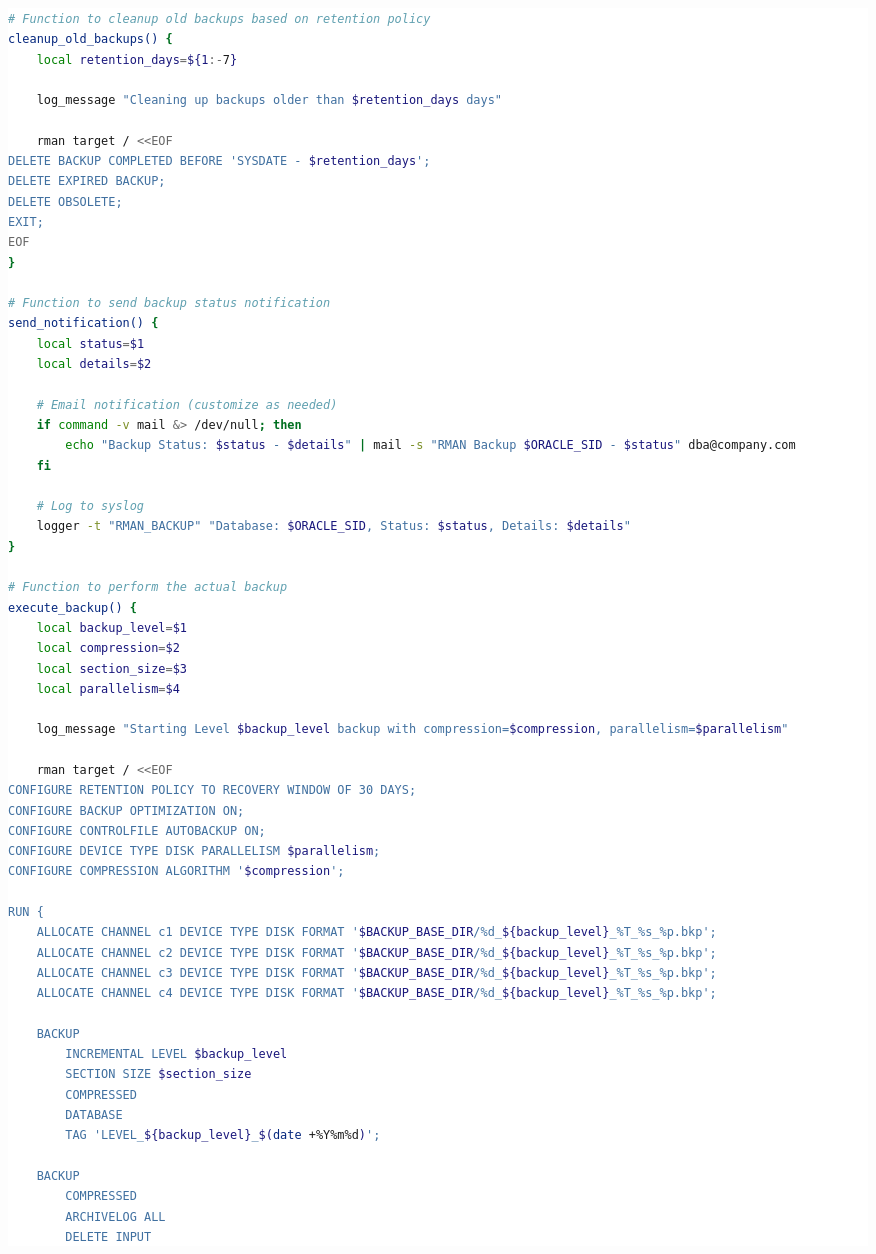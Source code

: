 ```bash
# Function to cleanup old backups based on retention policy
cleanup_old_backups() {
    local retention_days=${1:-7}
    
    log_message "Cleaning up backups older than $retention_days days"
    
    rman target / <<EOF
DELETE BACKUP COMPLETED BEFORE 'SYSDATE - $retention_days';
DELETE EXPIRED BACKUP;
DELETE OBSOLETE;
EXIT;
EOF
}

# Function to send backup status notification
send_notification() {
    local status=$1
    local details=$2
    
    # Email notification (customize as needed)
    if command -v mail &> /dev/null; then
        echo "Backup Status: $status - $details" | mail -s "RMAN Backup $ORACLE_SID - $status" dba@company.com
    fi
    
    # Log to syslog
    logger -t "RMAN_BACKUP" "Database: $ORACLE_SID, Status: $status, Details: $details"
}

# Function to perform the actual backup
execute_backup() {
    local backup_level=$1
    local compression=$2
    local section_size=$3
    local parallelism=$4
    
    log_message "Starting Level $backup_level backup with compression=$compression, parallelism=$parallelism"
    
    rman target / <<EOF
CONFIGURE RETENTION POLICY TO RECOVERY WINDOW OF 30 DAYS;
CONFIGURE BACKUP OPTIMIZATION ON;
CONFIGURE CONTROLFILE AUTOBACKUP ON;
CONFIGURE DEVICE TYPE DISK PARALLELISM $parallelism;
CONFIGURE COMPRESSION ALGORITHM '$compression';

RUN {
    ALLOCATE CHANNEL c1 DEVICE TYPE DISK FORMAT '$BACKUP_BASE_DIR/%d_${backup_level}_%T_%s_%p.bkp';
    ALLOCATE CHANNEL c2 DEVICE TYPE DISK FORMAT '$BACKUP_BASE_DIR/%d_${backup_level}_%T_%s_%p.bkp';
    ALLOCATE CHANNEL c3 DEVICE TYPE DISK FORMAT '$BACKUP_BASE_DIR/%d_${backup_level}_%T_%s_%p.bkp';
    ALLOCATE CHANNEL c4 DEVICE TYPE DISK FORMAT '$BACKUP_BASE_DIR/%d_${backup_level}_%T_%s_%p.bkp';
    
    BACKUP 
        INCREMENTAL LEVEL $backup_level 
        SECTION SIZE $section_size 
        COMPRESSED 
        DATABASE 
        TAG 'LEVEL_${backup_level}_$(date +%Y%m%d)';
    
    BACKUP 
        COMPRESSED 
        ARCHIVELOG ALL 
        DELETE INPUT 
```